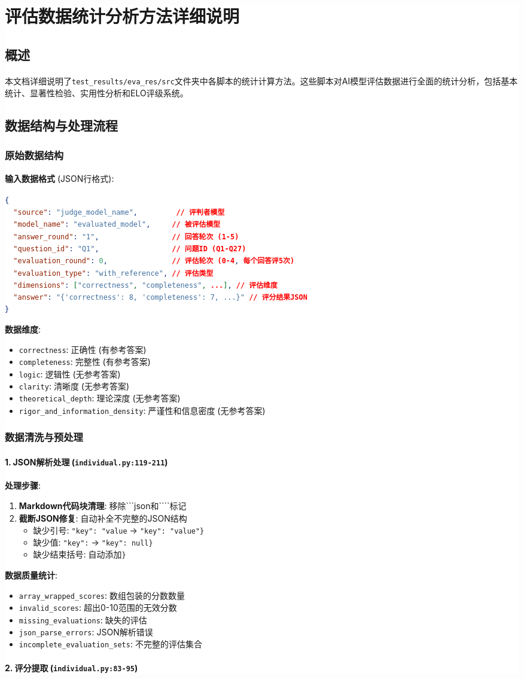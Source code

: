# 评估数据统计分析方法详细说明

## 概述

本文档详细说明了`test_results/eva_res/src`文件夹中各脚本的统计计算方法。这些脚本对AI模型评估数据进行全面的统计分析，包括基本统计、显著性检验、实用性分析和ELO评级系统。

## 数据结构与处理流程

### 原始数据结构

**输入数据格式** (JSON行格式):
```json
{
  "source": "judge_model_name",         // 评判者模型
  "model_name": "evaluated_model",     // 被评估模型
  "answer_round": "1",                 // 回答轮次 (1-5)
  "question_id": "Q1",                 // 问题ID (Q1-Q27)
  "evaluation_round": 0,               // 评估轮次 (0-4, 每个回答评5次)
  "evaluation_type": "with_reference", // 评估类型
  "dimensions": ["correctness", "completeness", ...], // 评估维度
  "answer": "{'correctness': 8, 'completeness': 7, ...}" // 评分结果JSON
}
```

**数据维度**:
- `correctness`: 正确性 (有参考答案)
- `completeness`: 完整性 (有参考答案)  
- `logic`: 逻辑性 (无参考答案)
- `clarity`: 清晰度 (无参考答案)
- `theoretical_depth`: 理论深度 (无参考答案)
- `rigor_and_information_density`: 严谨性和信息密度 (无参考答案)

### 数据清洗与预处理

#### 1. JSON解析处理 (`individual.py:119-211`)

**处理步骤**:
1. **Markdown代码块清理**: 移除```json和````标记
2. **截断JSON修复**: 自动补全不完整的JSON结构
   - 缺少引号: `"key": "value` → `"key": "value"}`
   - 缺少值: `"key":` → `"key": null}`
   - 缺少结束括号: 自动添加`}`

**数据质量统计**:
- `array_wrapped_scores`: 数组包装的分数数量
- `invalid_scores`: 超出0-10范围的无效分数
- `missing_evaluations`: 缺失的评估
- `json_parse_errors`: JSON解析错误
- `incomplete_evaluation_sets`: 不完整的评估集合

#### 2. 评分提取 (`individual.py:83-95`)
